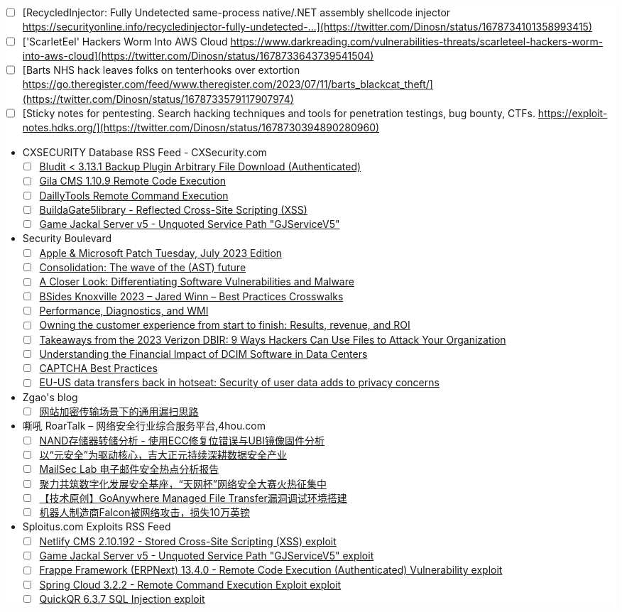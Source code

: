   - [ ] [RecycledInjector: Fully Undetected same-process native/.NET assembly shellcode injector https://securityonline.info/recycledinjector-fully-undetected-...](https://twitter.com/Dinosn/status/1678734101358993415)
  - [ ] ['ScarletEel' Hackers Worm Into AWS Cloud https://www.darkreading.com/vulnerabilities-threats/scarleteel-hackers-worm-into-aws-cloud](https://twitter.com/Dinosn/status/1678733643739541504)
  - [ ] [Barts NHS hack leaves folks on tenterhooks over extortion https://go.theregister.com/feed/www.theregister.com/2023/07/11/barts_blackcat_theft/](https://twitter.com/Dinosn/status/1678733579117907974)
  - [ ] [Sticky notes for pentesting. Search hacking techniques and tools for penetration testings, bug bounty, CTFs. https://exploit-notes.hdks.org/](https://twitter.com/Dinosn/status/1678730394890280960)
- CXSECURITY Database RSS Feed - CXSecurity.com
  - [ ] [Bludit <  3.13.1 Backup Plugin Arbitrary File Download (Authenticated)](https://cxsecurity.com/issue/WLB-2023070025)
  - [ ] [Gila CMS 1.10.9 Remote Code Execution](https://cxsecurity.com/issue/WLB-2023070024)
  - [ ] [DaillyTools Remote Command Execution](https://cxsecurity.com/issue/WLB-2023070023)
  - [ ] [BuildaGate5library - Reflected Cross-Site Scripting (XSS)](https://cxsecurity.com/issue/WLB-2023070022)
  - [ ] [Game Jackal Server v5 - Unquoted Service Path "GJServiceV5"](https://cxsecurity.com/issue/WLB-2023070021)
- Security Boulevard
  - [ ] [Apple & Microsoft Patch Tuesday, July 2023 Edition](https://securityboulevard.com/2023/07/apple-microsoft-patch-tuesday-july-2023-edition/)
  - [ ] [Consolidation: The wave of the (AST) future](https://securityboulevard.com/2023/07/consolidation-the-wave-of-the-ast-future/)
  - [ ] [A Closer Look: Differentiating Software Vulnerabilities and Malware](https://securityboulevard.com/2023/07/a-closer-look-differentiating-software-vulnerabilities-and-malware/)
  - [ ] [BSides Knoxville 2023 – Jared Winn – Best Practices Crosswalks](https://securityboulevard.com/2023/07/bsides-knoxville-2023-jared-winn-best-practices-crosswalks/)
  - [ ] [Performance, Diagnostics, and WMI](https://securityboulevard.com/2023/07/performance-diagnostics-and-wmi/)
  - [ ] [Owning the customer experience from start to finish: Results, revenue, and ROI](https://securityboulevard.com/2023/07/owning-the-customer-experience-from-start-to-finish-results-revenue-and-roi/)
  - [ ] [Takeaways from the 2023 Verizon DBIR: 9 Ways Hackers Can Use Files to Attack Your Organization](https://securityboulevard.com/2023/07/takeaways-from-the-2023-verizon-dbir-9-ways-hackers-can-use-files-to-attack-your-organization/)
  - [ ] [Understanding the Financial Impact of DCIM Software in Data Centers](https://securityboulevard.com/2023/07/understanding-the-financial-impact-of-dcim-software-in-data-centers/)
  - [ ] [CAPTCHA Best Practices](https://securityboulevard.com/2023/07/captcha-best-practices/)
  - [ ] [EU-US data transfers back in hotseat: Security of user data adds to privacy concerns](https://securityboulevard.com/2023/07/eu-us-data-transfers-back-in-hotseat-security-of-user-data-adds-to-privacy-concerns/)
- Zgao's blog
  - [ ] [网站加密传输场景下的通用漏扫思路](https://zgao.top/%e7%bd%91%e7%ab%99%e5%8a%a0%e5%af%86%e4%bc%a0%e8%be%93%e5%9c%ba%e6%99%af%e4%b8%8b%e7%9a%84%e6%bc%8f%e6%b4%9e%e6%89%ab%e6%8f%8f%e6%80%9d%e8%b7%af/)
- 嘶吼 RoarTalk – 网络安全行业综合服务平台,4hou.com
  - [ ] [NAND存储器转储分析 - 使用ECC修复位错误与UBI镜像固件分析](https://www.4hou.com/posts/MKom)
  - [ ] [以“元安全”为驱动核心，吉大正元持续深耕数据安全产业](https://www.4hou.com/posts/K7mG)
  - [ ] [MailSec Lab 电子邮件安全热点分析报告](https://www.4hou.com/posts/BXQQ)
  - [ ] [聚力共筑数字化发展安全基座，“天网杯”网络安全大赛火热征集中](https://www.4hou.com/posts/JKlK)
  - [ ] [【技术原创】GoAnywhere Managed File Transfer漏洞调试环境搭建](https://www.4hou.com/posts/yk07)
  - [ ] [机器人制造商Falcon被网络攻击，损失10万英镑](https://www.4hou.com/posts/8zXr)
- Sploitus.com Exploits RSS Feed
  - [ ] [Netlify CMS 2.10.192 - Stored Cross-Site Scripting (XSS) exploit](https://sploitus.com/exploit?id=EDB-ID:51576&utm_source=rss&utm_medium=rss)
  - [ ] [Game Jackal Server v5 - Unquoted Service Path &quot;GJServiceV5&quot; exploit](https://sploitus.com/exploit?id=EDB-ID:51584&utm_source=rss&utm_medium=rss)
  - [ ] [Frappe Framework (ERPNext) 13.4.0 - Remote Code Execution (Authenticated) Vulnerability exploit](https://sploitus.com/exploit?id=1337DAY-ID-38864&utm_source=rss&utm_medium=rss)
  - [ ] [Spring Cloud 3.2.2 - Remote Command Execution Exploit exploit](https://sploitus.com/exploit?id=1337DAY-ID-38858&utm_source=rss&utm_medium=rss)
  - [ ] [QuickQR 6.3.7 SQL Injection exploit](https://sploitus.com/exploit?id=PACKETSTORM:173379&utm_source=rss&utm_medium=rss)